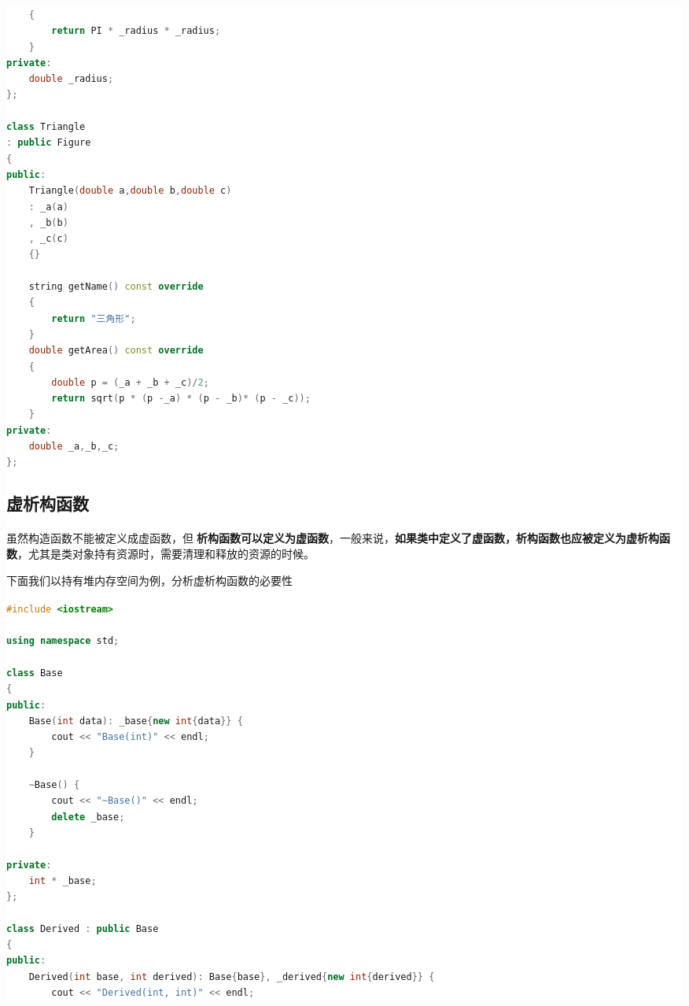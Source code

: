 ```cpp
    {
        return PI * _radius * _radius;
    }
private:
    double _radius;
};

class Triangle
: public Figure
{
public:
    Triangle(double a,double b,double c)
    : _a(a)
    , _b(b)
    , _c(c)
    {}
  
    string getName() const override
    {
        return "三角形";
    }
    double getArea() const override
    {
        double p = (_a + _b + _c)/2;
        return sqrt(p * (p -_a) * (p - _b)* (p - _c));
    }
private:
    double _a,_b,_c;
};

```

## 虚析构函数

虽然构造函数不能被定义成虚函数，但 **析构函数可以定义为虚函数**，一般来说，**如果类中定义了虚函数，析构函数也应被定义为虚析构函数**，尤其是类对象持有资源时，需要清理和释放的资源的时候。

下面我们以持有堆内存空间为例，分析虚析构函数的必要性

```cpp
#include <iostream>

using namespace std;

class Base
{
public:
	Base(int data): _base{new int{data}} {
		cout << "Base(int)" << endl;
	}

	~Base() {
		cout << "~Base()" << endl;
		delete _base;
	}

private:
	int * _base;
};

class Derived : public Base
{
public:
	Derived(int base, int derived): Base{base}, _derived{new int{derived}} {
		cout << "Derived(int, int)" << endl;
```